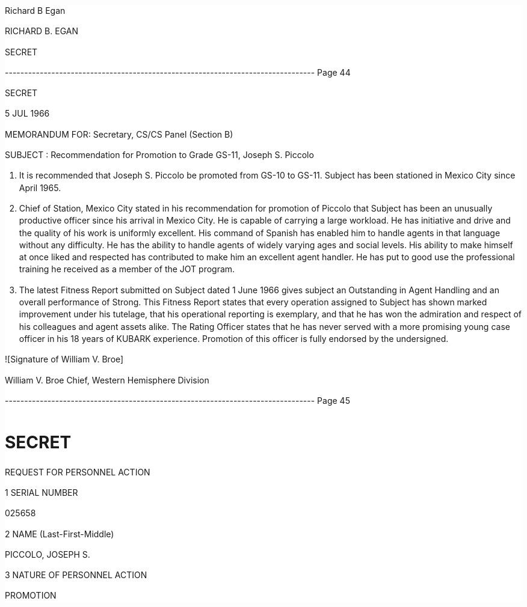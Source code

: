 Richard B Egan

RICHARD B. EGAN

SECRET


-------------------------------------------------------------------------------- Page 44

SECRET

5 JUL 1966

MEMORANDUM FOR: Secretary, CS/CS Panel (Section B)

SUBJECT : Recommendation for Promotion to Grade GS-11, Joseph S. Piccolo

1. It is recommended that Joseph S. Piccolo be promoted from GS-10 to GS-11. Subject has been stationed in Mexico City since April 1965.

2. Chief of Station, Mexico City stated in his recommendation for promotion of Piccolo that Subject has been an unusually productive officer since his arrival in Mexico City. He is capable of carrying a large workload. He has initiative and drive and the quality of his work is uniformly excellent. His command of Spanish has enabled him to handle agents in that language without any difficulty. He has the ability to handle agents of widely varying ages and social levels. His ability to make himself at once liked and respected has contributed to make him an excellent agent handler. He has put to good use the professional training he received as a member of the JOT program.

3. The latest Fitness Report submitted on Subject dated 1 June 1966 gives subject an Outstanding in Agent Handling and an overall performance of Strong. This Fitness Report states that every operation assigned to Subject has shown marked improvement under his tutelage, that his operational reporting is exemplary, and that he has won the admiration and respect of his colleagues and agent assets alike. The Rating Officer states that he has never served with a more promising young case officer in his 18 years of KUBARK experience. Promotion of this officer is fully endorsed by the undersigned.

![Signature of William V. Broe]

William V. Broe
Chief,
Western Hemisphere Division


-------------------------------------------------------------------------------- Page 45

# SECRET

REQUEST FOR PERSONNEL ACTION

1 SERIAL NUMBER

025658

2 NAME (Last-First-Middle)

PICCOLO, JOSEPH S.

3 NATURE OF PERSONNEL ACTION

PROMOTION
